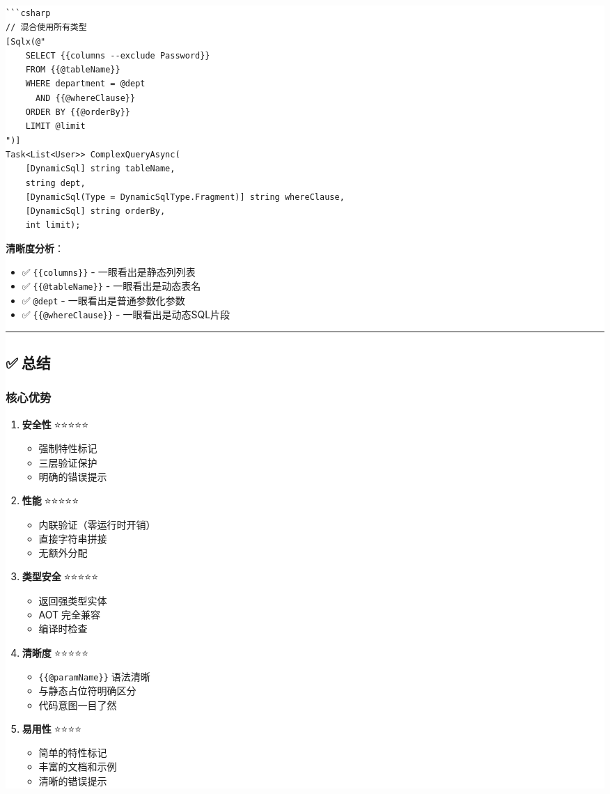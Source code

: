 ```
```csharp
// 混合使用所有类型
[Sqlx(@"
    SELECT {{columns --exclude Password}}
    FROM {{@tableName}}
    WHERE department = @dept
      AND {{@whereClause}}
    ORDER BY {{@orderBy}}
    LIMIT @limit
")]
Task<List<User>> ComplexQueryAsync(
    [DynamicSql] string tableName,
    string dept,
    [DynamicSql(Type = DynamicSqlType.Fragment)] string whereClause,
    [DynamicSql] string orderBy,
    int limit);
```

**清晰度分析**：
- ✅ `{{columns}}` - 一眼看出是静态列列表
- ✅ `{{@tableName}}` - 一眼看出是动态表名
- ✅ `@dept` - 一眼看出是普通参数化参数
- ✅ `{{@whereClause}}` - 一眼看出是动态SQL片段

---

## ✅ 总结

### 核心优势

1. **安全性** ⭐⭐⭐⭐⭐
   - 强制特性标记
   - 三层验证保护
   - 明确的错误提示

2. **性能** ⭐⭐⭐⭐⭐
   - 内联验证（零运行时开销）
   - 直接字符串拼接
   - 无额外分配

3. **类型安全** ⭐⭐⭐⭐⭐
   - 返回强类型实体
   - AOT 完全兼容
   - 编译时检查

4. **清晰度** ⭐⭐⭐⭐⭐
   - `{{@paramName}}` 语法清晰
   - 与静态占位符明确区分
   - 代码意图一目了然

5. **易用性** ⭐⭐⭐⭐
   - 简单的特性标记
   - 丰富的文档和示例
   - 清晰的错误提示
